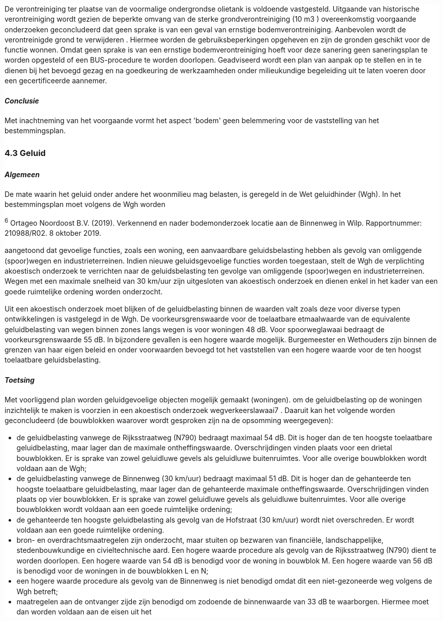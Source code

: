 De verontreiniging ter plaatse van de voormalige ondergrondse olietank is voldoende vastgesteld. Uitgaande van historische verontreiniging wordt gezien de beperkte omvang van de sterke grondverontreiniging (10 m3 ) overeenkomstig voorgaande onderzoeken geconcludeerd dat geen sprake is van een geval van ernstige bodemverontreiniging. Aanbevolen wordt de verontreinigde grond te verwijderen . Hiermee worden de gebruiksbeperkingen opgeheven en zijn de gronden geschikt voor de functie wonnen. Omdat geen sprake is van een ernstige bodemverontreiniging hoeft voor deze sanering geen saneringsplan te worden opgesteld of een BUS-procedure te worden doorlopen. Geadviseerd wordt een plan van aanpak op te stellen en in te dienen bij het bevoegd gezag en na goedkeuring de werkzaamheden onder milieukundige begeleiding uit te laten voeren door een gecertificeerde aannemer.

#### *Conclusie*

Met inachtneming van het voorgaande vormt het aspect 'bodem' geen belemmering voor de vaststelling van het bestemmingsplan.

### **4.3 Geluid**

#### *Algemeen*

De mate waarin het geluid onder andere het woonmilieu mag belasten, is geregeld in de Wet geluidhinder (Wgh). In het bestemmingsplan moet volgens de Wgh worden

<sup>6</sup> Ortageo Noordoost B.V. (2019). Verkennend en nader bodemonderzoek locatie aan de Binnenweg in Wilp. Rapportnummer: 210988/R02. 8 oktober 2019.

aangetoond dat gevoelige functies, zoals een woning, een aanvaardbare geluidsbelasting hebben als gevolg van omliggende (spoor)wegen en industrieterreinen. Indien nieuwe geluidsgevoelige functies worden toegestaan, stelt de Wgh de verplichting akoestisch onderzoek te verrichten naar de geluidsbelasting ten gevolge van omliggende (spoor)wegen en industrieterreinen. Wegen met een maximale snelheid van 30 km/uur zijn uitgesloten van akoestisch onderzoek en dienen enkel in het kader van een goede ruimtelijke ordening worden onderzocht.

Uit een akoestisch onderzoek moet blijken of de geluidbelasting binnen de waarden valt zoals deze voor diverse typen ontwikkelingen is vastgelegd in de Wgh. De voorkeursgrenswaarde voor de toelaatbare etmaalwaarde van de equivalente geluidbelasting van wegen binnen zones langs wegen is voor woningen 48 dB. Voor spoorweglawaai bedraagt de voorkeursgrenswaarde 55 dB. In bijzondere gevallen is een hogere waarde mogelijk. Burgemeester en Wethouders zijn binnen de grenzen van haar eigen beleid en onder voorwaarden bevoegd tot het vaststellen van een hogere waarde voor de ten hoogst toelaatbare geluidsbelasting.

#### *Toetsing*

Met voorliggend plan worden geluidgevoelige objecten mogelijk gemaakt (woningen). om de geluidbelasting op de woningen inzichtelijk te maken is voorzien in een akoestisch onderzoek wegverkeerslawaai7 . Daaruit kan het volgende worden geconcludeerd (de bouwblokken waarover wordt gesproken zijn na de opsomming weergegeven):

- de geluidbelasting vanwege de Rijksstraatweg (N790) bedraagt maximaal 54 dB. Dit is hoger dan de ten hoogste toelaatbare geluidbelasting, maar lager dan de maximale ontheffingswaarde. Overschrijdingen vinden plaats voor een drietal bouwblokken. Er is sprake van zowel geluidluwe gevels als geluidluwe buitenruimtes. Voor alle overige bouwblokken wordt voldaan aan de Wgh;
- de geluidbelasting vanwege de Binnenweg (30 km/uur) bedraagt maximaal 51 dB. Dit is hoger dan de gehanteerde ten hoogste toelaatbare geluidbelasting, maar lager dan de gehanteerde maximale ontheffingswaarde. Overschrijdingen vinden plaats op vier bouwblokken. Er is sprake van zowel geluidluwe gevels als geluidluwe buitenruimtes. Voor alle overige bouwblokken wordt voldaan aan een goede ruimtelijke ordening;
- de gehanteerde ten hoogste geluidbelasting als gevolg van de Hofstraat (30 km/uur) wordt niet overschreden. Er wordt voldaan aan een goede ruimtelijke ordening.
- bron- en overdrachtsmaatregelen zijn onderzocht, maar stuiten op bezwaren van financiële, landschappelijke, stedenbouwkundige en civieltechnische aard. Een hogere waarde procedure als gevolg van de Rijksstraatweg (N790) dient te worden doorlopen. Een hogere waarde van 54 dB is benodigd voor de woning in bouwblok M. Een hogere waarde van 56 dB is benodigd voor de woningen in de bouwblokken L en N;
- een hogere waarde procedure als gevolg van de Binnenweg is niet benodigd omdat dit een niet-gezoneerde weg volgens de Wgh betreft;
- maatregelen aan de ontvanger zijde zijn benodigd om zodoende de binnenwaarde van 33 dB te waarborgen. Hiermee moet dan worden voldaan aan de eisen uit het